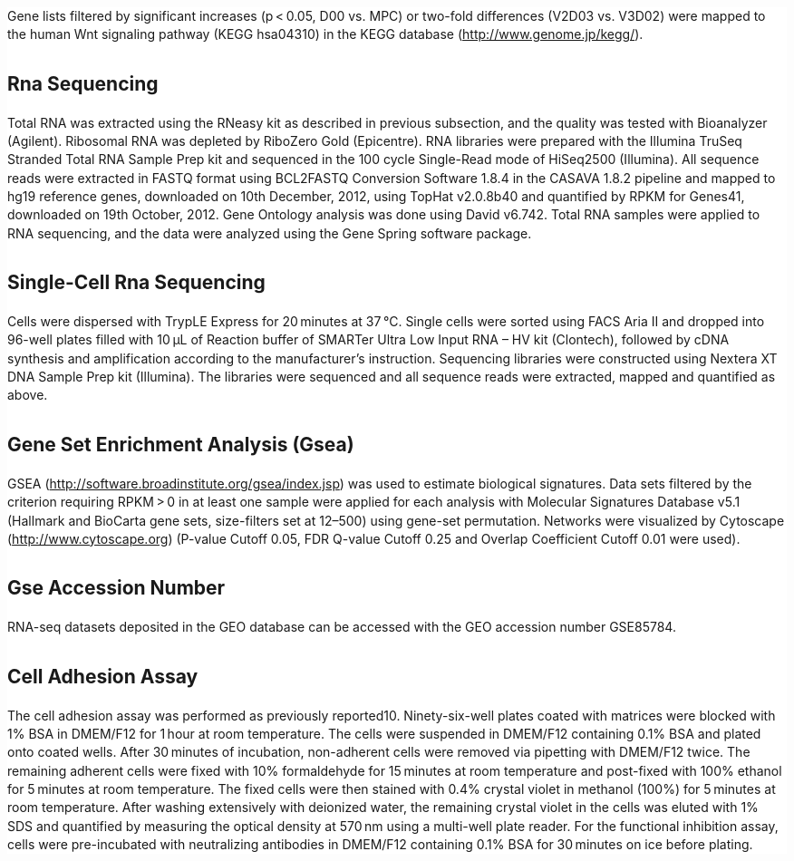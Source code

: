 Gene lists filtered by significant increases (p < 0.05, D00 vs. MPC) or two-fold differences (V2D03 vs. V3D02) were mapped to the human Wnt signaling pathway (KEGG hsa04310) in the KEGG database (http://www.genome.jp/kegg/).

## Rna Sequencing

Total RNA was extracted using the RNeasy kit as described in previous subsection, and the quality was tested with Bioanalyzer (Agilent). Ribosomal RNA was depleted by RiboZero Gold (Epicentre). RNA libraries were prepared with the Illumina TruSeq Stranded Total RNA Sample Prep kit and sequenced in the 100 cycle Single-Read mode of HiSeq2500 (Illumina). All sequence reads were extracted in FASTQ format using BCL2FASTQ Conversion Software 1.8.4 in the CASAVA 1.8.2 pipeline and mapped to hg19 reference genes, downloaded on 10th December, 2012, using TopHat v2.0.8b40 and quantified by RPKM for Genes41, downloaded on 19th October, 2012. Gene Ontology analysis was done using David v6.742. Total RNA samples were applied to RNA sequencing, and the data were analyzed using the Gene Spring software package.

## Single-Cell Rna Sequencing

Cells were dispersed with TrypLE Express for 20 minutes at 37 °C. Single cells were sorted using FACS Aria II and dropped into 96-well plates filled with 10 μL of Reaction buffer of SMARTer Ultra Low Input RNA – HV kit (Clontech), followed by cDNA synthesis and amplification according to the manufacturer’s instruction. Sequencing libraries were constructed using Nextera XT DNA Sample Prep kit (Illumina). The libraries were sequenced and all sequence reads were extracted, mapped and quantified as above.

## Gene Set Enrichment Analysis (Gsea)

GSEA (http://software.broadinstitute.org/gsea/index.jsp) was used to estimate biological signatures. Data sets filtered by the criterion requiring RPKM > 0 in at least one sample were applied for each analysis with Molecular Signatures Database v5.1 (Hallmark and BioCarta gene sets, size-filters set at 12–500) using gene-set permutation. Networks were visualized by Cytoscape (http://www.cytoscape.org) (P-value Cutoff 0.05, FDR Q-value Cutoff 0.25 and Overlap Coefficient Cutoff 0.01 were used).

## Gse Accession Number

RNA-seq datasets deposited in the GEO database can be accessed with the GEO accession number GSE85784.

## Cell Adhesion Assay

The cell adhesion assay was performed as previously reported10. Ninety-six-well plates coated with matrices were blocked with 1% BSA in DMEM/F12 for 1 hour at room temperature. The cells were suspended in DMEM/F12 containing 0.1% BSA and plated onto coated wells. After 30 minutes of incubation, non-adherent cells were removed via pipetting with DMEM/F12 twice. The remaining adherent cells were fixed with 10% formaldehyde for 15 minutes at room temperature and post-fixed with 100% ethanol for 5 minutes at room temperature. The fixed cells were then stained with 0.4% crystal violet in methanol (100%) for 5 minutes at room temperature. After washing extensively with deionized water, the remaining crystal violet in the cells was eluted with 1% SDS and quantified by measuring the optical density at 570 nm using a multi-well plate reader. For the functional inhibition assay, cells were pre-incubated with neutralizing antibodies in DMEM/F12 containing 0.1% BSA for 30 minutes on ice before plating.
